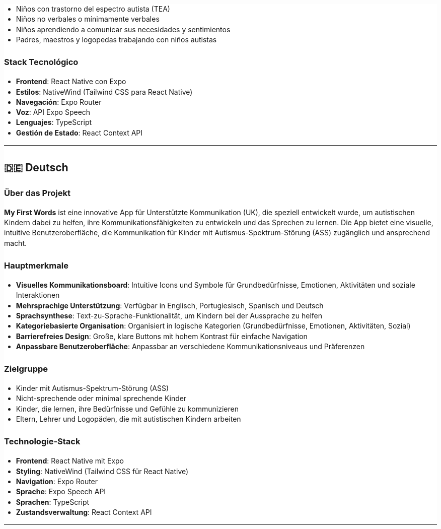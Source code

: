 - Niños con trastorno del espectro autista (TEA)
- Niños no verbales o mínimamente verbales
- Niños aprendiendo a comunicar sus necesidades y sentimientos
- Padres, maestros y logopedas trabajando con niños autistas

### Stack Tecnológico

- **Frontend**: React Native con Expo
- **Estilos**: NativeWind (Tailwind CSS para React Native)
- **Navegación**: Expo Router
- **Voz**: API Expo Speech
- **Lenguajes**: TypeScript
- **Gestión de Estado**: React Context API

---

## 🇩🇪 Deutsch

### Über das Projekt

**My First Words** ist eine innovative App für Unterstützte Kommunikation (UK), die speziell entwickelt wurde, um autistischen Kindern dabei zu helfen, ihre Kommunikationsfähigkeiten zu entwickeln und das Sprechen zu lernen. Die App bietet eine visuelle, intuitive Benutzeroberfläche, die Kommunikation für Kinder mit Autismus-Spektrum-Störung (ASS) zugänglich und ansprechend macht.

### Hauptmerkmale

- **Visuelles Kommunikationsboard**: Intuitive Icons und Symbole für Grundbedürfnisse, Emotionen, Aktivitäten und soziale Interaktionen
- **Mehrsprachige Unterstützung**: Verfügbar in Englisch, Portugiesisch, Spanisch und Deutsch
- **Sprachsynthese**: Text-zu-Sprache-Funktionalität, um Kindern bei der Aussprache zu helfen
- **Kategoriebasierte Organisation**: Organisiert in logische Kategorien (Grundbedürfnisse, Emotionen, Aktivitäten, Sozial)
- **Barrierefreies Design**: Große, klare Buttons mit hohem Kontrast für einfache Navigation
- **Anpassbare Benutzeroberfläche**: Anpassbar an verschiedene Kommunikationsniveaus und Präferenzen

### Zielgruppe

- Kinder mit Autismus-Spektrum-Störung (ASS)
- Nicht-sprechende oder minimal sprechende Kinder
- Kinder, die lernen, ihre Bedürfnisse und Gefühle zu kommunizieren
- Eltern, Lehrer und Logopäden, die mit autistischen Kindern arbeiten

### Technologie-Stack

- **Frontend**: React Native mit Expo
- **Styling**: NativeWind (Tailwind CSS für React Native)
- **Navigation**: Expo Router
- **Sprache**: Expo Speech API
- **Sprachen**: TypeScript
- **Zustandsverwaltung**: React Context API

---